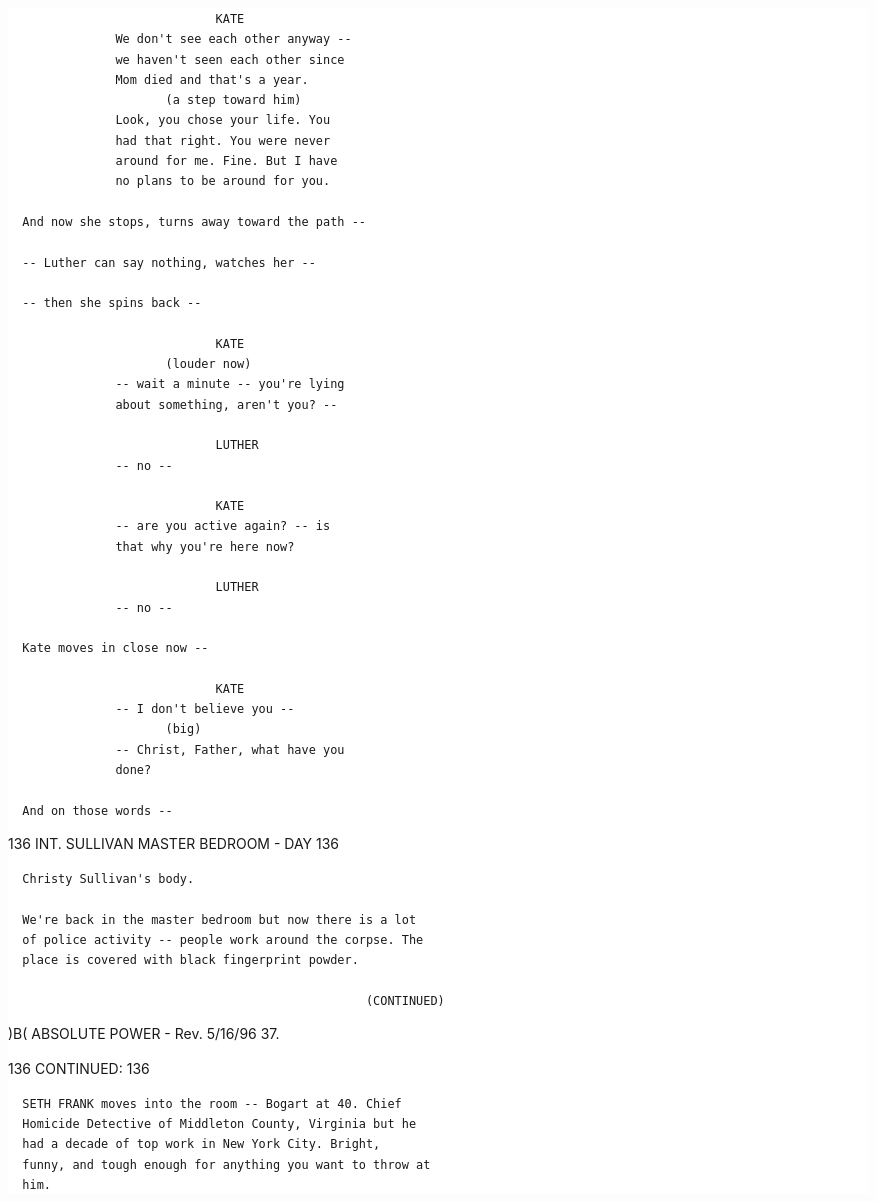                                  KATE
                   We don't see each other anyway --
                   we haven't seen each other since
                   Mom died and that's a year.
                          (a step toward him)
                   Look, you chose your life. You
                   had that right. You were never
                   around for me. Fine. But I have
                   no plans to be around for you.

      And now she stops, turns away toward the path --

      -- Luther can say nothing, watches her --

      -- then she spins back --

                                 KATE
                          (louder now)
                   -- wait a minute -- you're lying
                   about something, aren't you? --

                                 LUTHER
                   -- no --

                                 KATE
                   -- are you active again? -- is
                   that why you're here now?

                                 LUTHER
                   -- no --

      Kate moves in close now --

                                 KATE
                   -- I don't believe you --
                          (big)
                   -- Christ, Father, what have you
                   done?

      And on those words --


136   INT. SULLIVAN MASTER BEDROOM - DAY                             136

      Christy Sullivan's body.

      We're back in the master bedroom but now there is a lot
      of police activity -- people work around the corpse. The
      place is covered with black fingerprint powder.

                                                      (CONTINUED)

)B(   ABSOLUTE POWER - Rev. 5/16/96                            37.

136   CONTINUED:                                                     136

      SETH FRANK moves into the room -- Bogart at 40. Chief
      Homicide Detective of Middleton County, Virginia but he
      had a decade of top work in New York City. Bright,
      funny, and tough enough for anything you want to throw at
      him.
